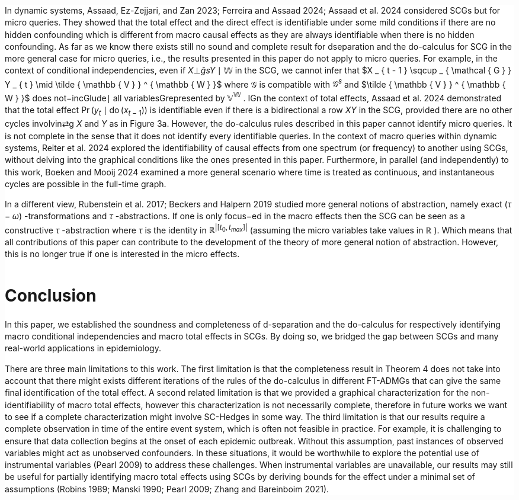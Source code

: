 In dynamic systems, Assaad, Ez-Zejjari, and Zan 2023; Ferreira and Assaad 2024; Assaad et al. 2024 considered SCGs but for micro queries. They showed that the total effect and the direct effect is identifiable under some mild conditions if there are no hidden confounding which is different from macro causal effects as they are always identifiable when there is no hidden confounding. As far as we know there exists still no sound and complete result for dseparation and the do-calculus for SCG in the more general case for micro queries, i.e., the results presented in this paper do not apply to micro queries. For example, in the context of conditional independencies, even if $X \bot \bar { g } s Y \mid \mathbb { W }$ in the SCG, we cannot infer that $X _ { t - 1 } \sqcup _ { \mathcal { G } } Y _ { t } \mid \tilde { \mathbb { V } } ^ { \mathbb { W } }$ where $\mathcal { G }$ is compatible with $\mathcal { G } ^ { s }$ and $\tilde { \mathbb { V } } ^ { \mathbb { W } }$ does not−incGlude∣ all variablesGrepresented by $\mathbb { V } ^ { \mathbb { W } }$ . IGn the context of total effects, Assaad et al. 2024 demonstrated that the total effect $\operatorname* { P r } \bigl ( y _ { t } \mid \operatorname { d o } ( x _ { t - 1 } ) \bigr )$ is identifiable even if there is a bidirectional a row $X  Y$ in the SCG, provided there are no other cycles involvin⇄g $X$ and $Y$ as in Figure 3a. However, the do-calculus rules described in this paper cannot identify micro queries. It is not complete in the sense that it does not identify every identifiable queries. In the context of macro queries within dynamic systems, Reiter et al. 2024 explored the identifiability of causal effects from one spectrum (or frequency) to another using SCGs, without delving into the graphical conditions like the ones presented in this paper. Furthermore, in parallel (and independently) to this work, Boeken and Mooij 2024 examined a more general scenario where time is treated as continuous, and instantaneous cycles are possible in the full-time graph.

In a different view, Rubenstein et al. 2017; Beckers and Halpern 2019 studied more general notions of abstraction, namely exact $( \tau - \omega )$ -transformations and $\tau$ -abstractions. If one is only focus−ed in the macro effects then the SCG can be seen as a constructive $\tau$ -abstraction where $\tau$ is the identity in $\mathbb { R } ^ { | [ t _ { 0 } , t _ { m a x } ] | }$ (assuming the micro variables take values in $\mathbb { R }$ ). Which means that all contributions of this paper can contribute to the development of the theory of more general notion of abstraction. However, this is no longer true if one is interested in the micro effects.

# Conclusion

In this paper, we established the soundness and completeness of d-separation and the do-calculus for respectively identifying macro conditional independencies and macro total effects in SCGs. By doing so, we bridged the gap between SCGs and many real-world applications in epidemiology.

There are three main limitations to this work. The first limitation is that the completeness result in Theorem 4 does not take into account that there might exists different iterations of the rules of the do-calculus in different FT-ADMGs that can give the same final identification of the total effect. A second related limitation is that we provided a graphical characterization for the non-identifiability of macro total effects, however this characterization is not necessarily complete, therefore in future works we want to see if a complete characterization might involve SC-Hedges in some way. The third limitation is that our results require a complete observation in time of the entire event system, which is often not feasible in practice. For example, it is challenging to ensure that data collection begins at the onset of each epidemic outbreak. Without this assumption, past instances of observed variables might act as unobserved confounders. In these situations, it would be worthwhile to explore the potential use of instrumental variables (Pearl 2009) to address these challenges. When instrumental variables are unavailable, our results may still be useful for partially identifying macro total effects using SCGs by deriving bounds for the effect under a minimal set of assumptions (Robins 1989; Manski 1990; Pearl 2009; Zhang and Bareinboim 2021).